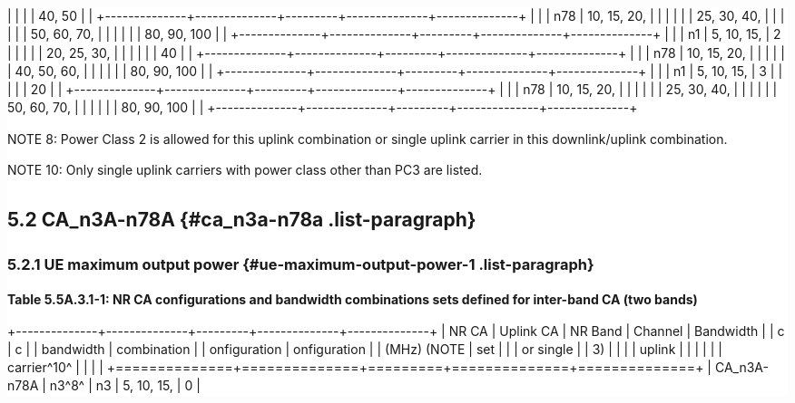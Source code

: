 |              |              |         | 40, 50       |              |
+--------------+--------------+---------+--------------+--------------+
|              |              | n78     | 10, 15, 20,  |              |
|              |              |         | 25, 30, 40,  |              |
|              |              |         | 50, 60, 70,  |              |
|              |              |         | 80, 90, 100  |              |
+--------------+--------------+---------+--------------+--------------+
|              |              | n1      | 5, 10, 15,   | 2            |
|              |              |         | 20, 25, 30,  |              |
|              |              |         | 40           |              |
+--------------+--------------+---------+--------------+--------------+
|              |              | n78     | 10, 15, 20,  |              |
|              |              |         | 40, 50, 60,  |              |
|              |              |         | 80, 90, 100  |              |
+--------------+--------------+---------+--------------+--------------+
|              |              | n1      | 5, 10, 15,   | 3            |
|              |              |         | 20           |              |
+--------------+--------------+---------+--------------+--------------+
|              |              | n78     | 10, 15, 20,  |              |
|              |              |         | 25, 30, 40,  |              |
|              |              |         | 50, 60, 70,  |              |
|              |              |         | 80, 90, 100  |              |
+--------------+--------------+---------+--------------+--------------+

NOTE 8: Power Class 2 is allowed for this uplink combination or single
uplink carrier in this downlink/uplink combination.

NOTE 10: Only single uplink carriers with power class other than PC3 are
listed.

5.2 CA\_n3A-n78A {#ca_n3a-n78a .list-paragraph}
----------------

### 5.2.1 UE maximum output power {#ue-maximum-output-power-1 .list-paragraph}

**Table 5.5A.3.1-1: NR CA configurations and bandwidth combinations sets
defined for inter-band CA (two bands)**

+--------------+--------------+---------+--------------+--------------+
| NR CA        | Uplink CA    | NR Band | Channel      | Bandwidth    |
| c            | c            |         | bandwidth    | combination  |
| onfiguration | onfiguration |         | (MHz) (NOTE  | set          |
|              | or single    |         | 3)           |              |
|              | uplink       |         |              |              |
|              | carrier^10^  |         |              |              |
+==============+==============+=========+==============+==============+
| CA\_n3A-n78A | n3^8^        | n3      | 5, 10, 15,   | 0            |